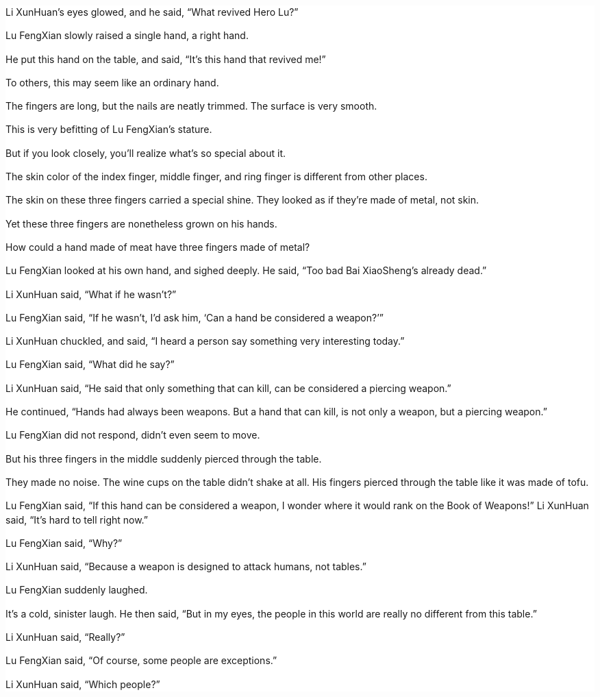 Li XunHuan’s eyes glowed, and he said, “What revived Hero Lu?”

Lu FengXian slowly raised a single hand, a right hand.

He put this hand on the table, and said, “It’s this hand that revived me!”

To others, this may seem like an ordinary hand.

The fingers are long, but the nails are neatly trimmed. The surface is very smooth.

This is very befitting of Lu FengXian’s stature.

But if you look closely, you’ll realize what’s so special about it.

The skin color of the index finger, middle finger, and ring finger is different from other places.

The skin on these three fingers carried a special shine. They looked as if they’re made of metal, not skin.

Yet these three fingers are nonetheless grown on his hands.

How could a hand made of meat have three fingers made of metal?

Lu FengXian looked at his own hand, and sighed deeply. He said, “Too bad Bai XiaoSheng’s already dead.”

Li XunHuan said, “What if he wasn’t?”

Lu FengXian said, “If he wasn’t, I’d ask him, ‘Can a hand be considered a weapon?’”

Li XunHuan chuckled, and said, “I heard a person say something very interesting today.”

Lu FengXian said, “What did he say?”

Li XunHuan said, “He said that only something that can kill, can be considered a piercing weapon.”

He continued, “Hands had always been weapons. But a hand that can kill, is not only a weapon, but a piercing weapon.”

Lu FengXian did not respond, didn’t even seem to move.

But his three fingers in the middle suddenly pierced through the table.

They made no noise. The wine cups on the table didn’t shake at all. His fingers pierced through the table like it was made of tofu.

Lu FengXian said, “If this hand can be considered a weapon, I wonder where it would rank on the Book of Weapons!”
Li XunHuan said, “It’s hard to tell right now.”

Lu FengXian said, “Why?”

Li XunHuan said, “Because a weapon is designed to attack humans, not tables.”

Lu FengXian suddenly laughed.

It’s a cold, sinister laugh. He then said, “But in my eyes, the people in this world are really no different from this table.”

Li XunHuan said, “Really?”

Lu FengXian said, “Of course, some people are exceptions.”

Li XunHuan said, “Which people?”
